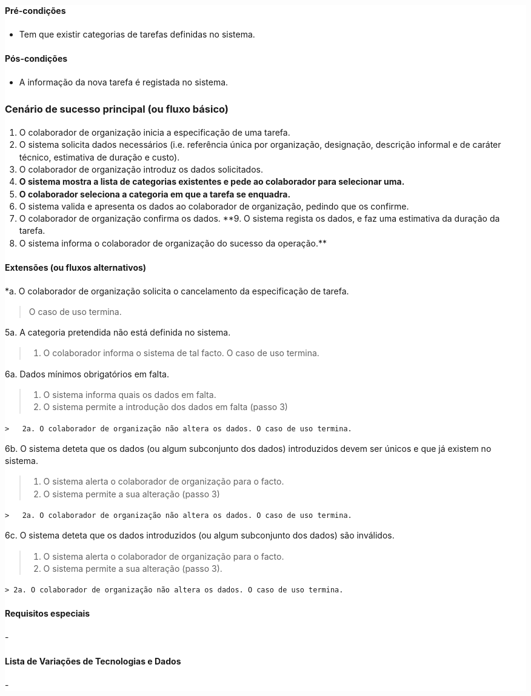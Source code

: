 
#### Pré-condições
* Tem que existir categorias de tarefas definidas no sistema.

#### Pós-condições
* A informação da nova tarefa é registada no sistema.

### Cenário de sucesso principal (ou fluxo básico)

1. O colaborador de organização inicia a especificação de uma tarefa.
2. O sistema solicita dados necessários (i.e. referência única por organização, designação, descrição informal e de caráter técnico, estimativa de duração e custo).
3. O colaborador de organização introduz os dados solicitados.
4. **O sistema mostra a lista de categorias existentes e pede ao colaborador para selecionar uma.**
5. **O colaborador seleciona a categoria em que a tarefa se enquadra.**
6. O sistema valida e apresenta os dados ao colaborador de organização, pedindo que os confirme.
7. O colaborador de organização confirma os dados.
**9. O sistema regista os dados, e faz uma estimativa da duração da tarefa.
10. O sistema informa o colaborador de organização do sucesso da operação.**


#### Extensões (ou fluxos alternativos)

*a. O colaborador de organização solicita o cancelamento da especificação de tarefa.

> O caso de uso termina.

5a. A categoria pretendida não está definida no sistema.
>	1. O colaborador informa o sistema de tal facto. O caso de uso termina.

6a. Dados mínimos obrigatórios em falta.
>	1. O sistema informa quais os dados em falta.
>	2. O sistema permite a introdução dos dados em falta (passo 3)
>
	>	2a. O colaborador de organização não altera os dados. O caso de uso termina.

6b. O sistema deteta que os dados (ou algum subconjunto dos dados) introduzidos devem ser únicos e que já existem no sistema.
>	1. O sistema alerta o colaborador de organização para o facto.
>	2. O sistema permite a sua alteração (passo 3)
>
	>	2a. O colaborador de organização não altera os dados. O caso de uso termina.

6c. O sistema deteta que os dados introduzidos (ou algum subconjunto dos dados) são inválidos.
> 1. O sistema alerta o colaborador de organização para o facto.
> 2. O sistema permite a sua alteração (passo 3).
>
	> 2a. O colaborador de organização não altera os dados. O caso de uso termina.

#### Requisitos especiais
\-

#### Lista de Variações de Tecnologias e Dados
\-
